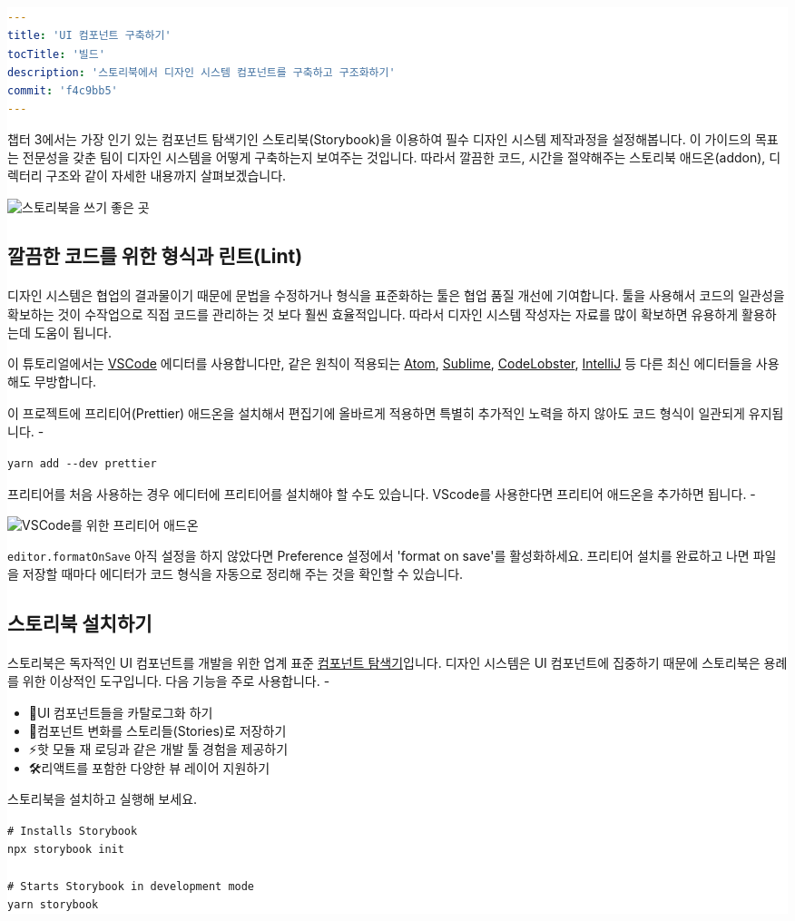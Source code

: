 ```yaml
---
title: 'UI 컴포넌트 구축하기'
tocTitle: '빌드'
description: '스토리북에서 디자인 시스템 컴포넌트를 구축하고 구조화하기'
commit: 'f4c9bb5'
---
```


챕터 3에서는 가장 인기 있는 컴포넌트 탐색기인 스토리북(Storybook)을 이용하여 필수 디자인 시스템 제작과정을 설정해봅니다. 이 가이드의 목표는 전문성을 갖춘 팀이 디자인 시스템을 어떻게 구축하는지 보여주는 것입니다. 따라서 깔끔한 코드, 시간을 절약해주는 스토리북 애드온(addon), 디렉터리 구조와 같이 자세한 내용까지 살펴보겠습니다.

![스토리북을 쓰기 좋은 곳](/design-systems-for-developers/design-system-framework-storybook.jpg)

## 깔끔한 코드를 위한 형식과 린트(Lint)

디자인 시스템은 협업의 결과물이기 때문에 문법을 수정하거나 형식을 표준화하는 툴은 협업 품질 개선에 기여합니다. 툴을 사용해서 코드의 일관성을 확보하는 것이 수작업으로 직접 코드를 관리하는 것 보다 훨씬 효율적입니다. 따라서 디자인 시스템 작성자는 자료를 많이 확보하면 유용하게 활용하는데 도움이 됩니다.

이 튜토리얼에서는 [VSCode](https://code.visualstudio.com/) 에디터를 사용합니다만, 같은 원칙이 적용되는 [Atom](https://atom.io/), [Sublime](https://www.sublimetext.com/), [CodeLobster](https://codelobster.com/), [IntelliJ](https://www.jetbrains.com/idea/) 등 다른 최신 에디터들을 사용해도 무방합니다.

이 프로젝트에 프리티어(Prettier) 애드온을 설치해서 편집기에 올바르게 적용하면 특별히 추가적인 노력을 하지 않아도 코드 형식이 일관되게 유지됩니다. -

```shell
yarn add --dev prettier
```

프리티어를 처음 사용하는 경우 에디터에 프리티어를 설치해야 할 수도 있습니다. VScode를 사용한다면 프리티어 애드온을 추가하면 됩니다. -

![VSCode를 위한 프리티어 애드온](/design-systems-for-developers/prettier-addon.png)

`editor.formatOnSave` 아직 설정을 하지 않았다면 Preference 설정에서 'format on save'를 활성화하세요. 프리티어 설치를 완료하고 나면 파일을 저장할 때마다 에디터가 코드 형식을 자동으로 정리해 주는 것을 확인할 수 있습니다.

## 스토리북 설치하기

스토리북은 독자적인 UI 컴포넌트를 개발을 위한 업계 표준 [컴포넌트 탐색기](https://www.chromatic.com/blog/ui-component-explorers---your-new-favorite-tool/)입니다. 디자인 시스템은 UI 컴포넌트에 집중하기 때문에 스토리북은 용례를 위한 이상적인 도구입니다. 다음 기능을 주로 사용합니다. -

- 📕UI 컴포넌트들을 카탈로그화 하기
- 📄컴포넌트 변화를 스토리들(Stories)로 저장하기
- ⚡️핫 모듈 재 로딩과 같은 개발 툴 경험을 제공하기
- 🛠리액트를 포함한 다양한 뷰 레이어 지원하기

스토리북을 설치하고 실행해 보세요.

```shell:clipboard=false
# Installs Storybook
npx storybook init

# Starts Storybook in development mode
yarn storybook
```
